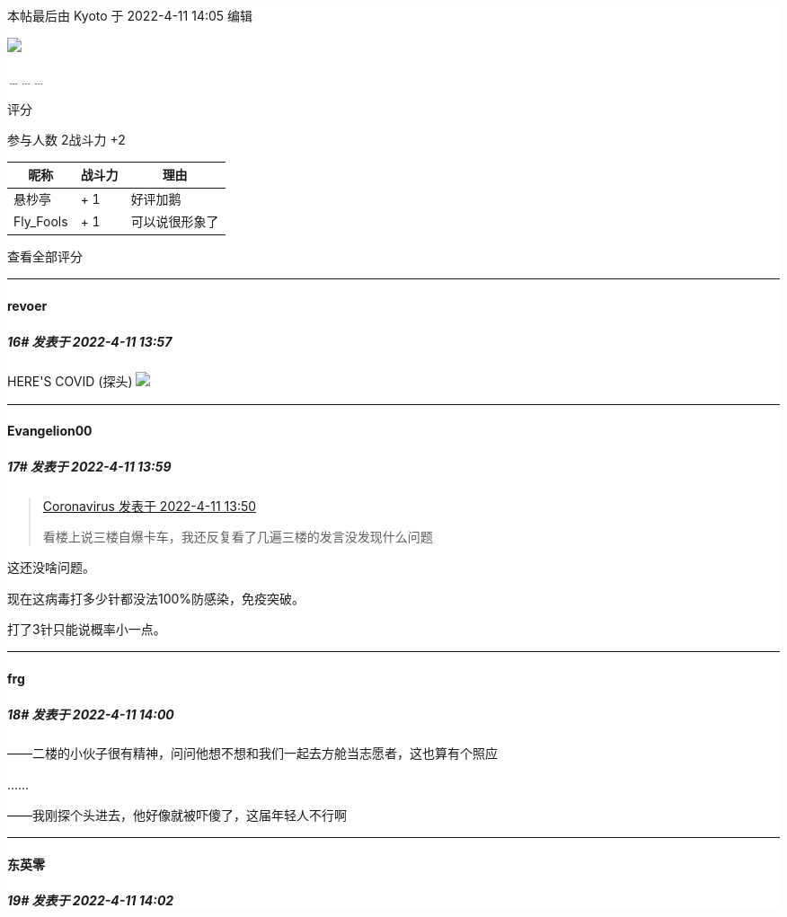  本帖最后由 Kyoto 于 2022-4-11 14:05 编辑 

<img src="https://static.saraba1st.com/image/smiley/face2017/067.png" referrerpolicy="no-referrer">

﹍﹍﹍

评分

 参与人数 2战斗力 +2

|昵称|战斗力|理由|
|----|---|---|
| 悬杪亭| + 1|好评加鹅|
| Fly_Fools| + 1|可以说很形象了|

查看全部评分

*****

####  revoer  
##### 16#       发表于 2022-4-11 13:57

HERE'S COVID (探头) <img src="https://static.saraba1st.com/image/smiley/face2017/037.png" referrerpolicy="no-referrer">

*****

####  Evangelion00  
##### 17#       发表于 2022-4-11 13:59

<blockquote><a href="httphttps://bbs.saraba1st.com/2b/forum.php?mod=redirect&amp;goto=findpost&amp;pid=55404967&amp;ptid=2063973" target="_blank">Coronavirus 发表于 2022-4-11 13:50</a>

看楼上说三楼自爆卡车，我还反复看了几遍三楼的发言没发现什么问题</blockquote>
这还没啥问题。

现在这病毒打多少针都没法100%防感染，免疫突破。

打了3针只能说概率小一点。

*****

####  frg  
##### 18#       发表于 2022-4-11 14:00

——二楼的小伙子很有精神，问问他想不想和我们一起去方舱当志愿者，这也算有个照应

……

——我刚探个头进去，他好像就被吓傻了，这届年轻人不行啊

*****

####  东英零  
##### 19#       发表于 2022-4-11 14:02

